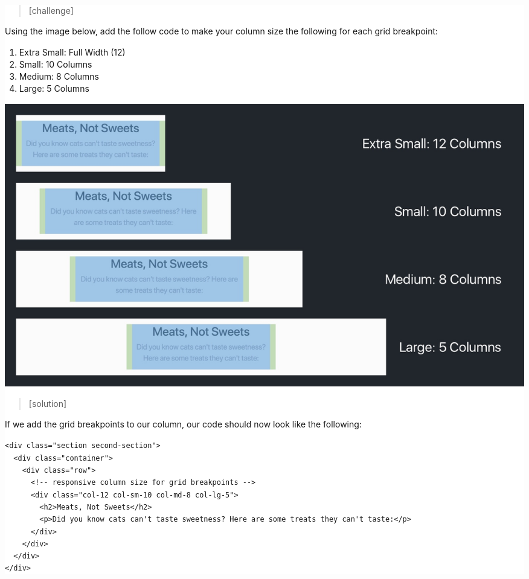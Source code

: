> [challenge]
>
Using the image below, add the follow code to make your column size the following for each grid breakpoint:
>
1. Extra Small: Full Width (12)
1. Small: 10 Columns
1. Medium: 8 Columns
1. Large: 5 Columns
>
![Second Section Heading Breakpoints](assets/second_section_heading_breakpoints.jpg)



> [solution]
>
If we add the grid breakpoints to our column, our code should now look like the following:
>
```
<div class="section second-section">
  <div class="container">
    <div class="row">
      <!-- responsive column size for grid breakpoints -->
      <div class="col-12 col-sm-10 col-md-8 col-lg-5">
        <h2>Meats, Not Sweets</h2>
        <p>Did you know cats can't taste sweetness? Here are some treats they can't taste:</p>
      </div>
    </div>
  </div>
</div>
```
